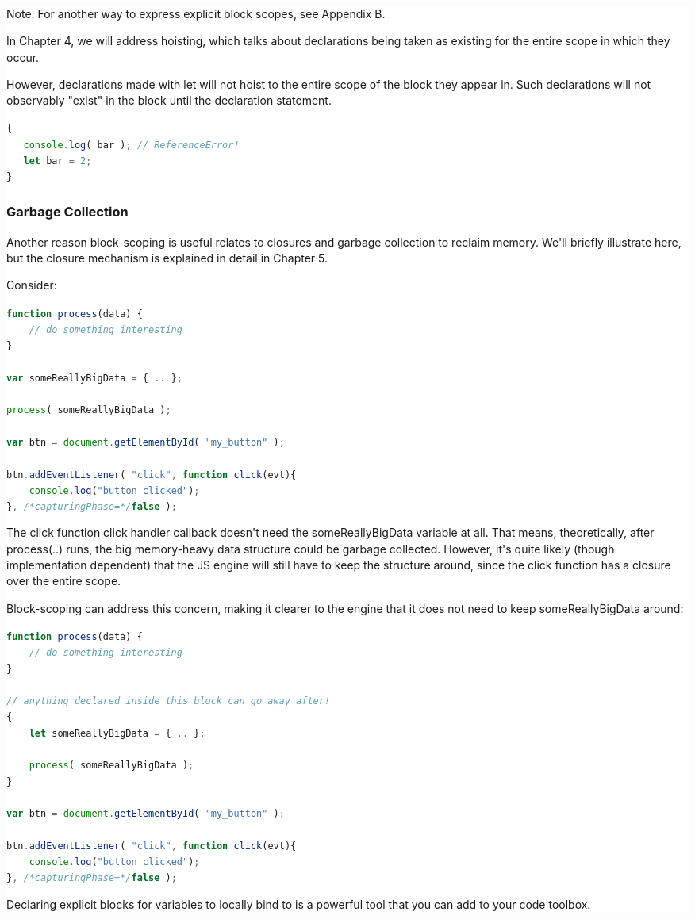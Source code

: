 Note: For another way to express explicit block scopes, see Appendix B.

In Chapter 4, we will address hoisting, which talks about declarations being taken as existing for the entire scope in which they occur.

However, declarations made with let will not hoist to the entire scope of the block they appear in. Such declarations will not observably "exist" in the block until the declaration statement.
```JavaScript
{
   console.log( bar ); // ReferenceError!
   let bar = 2;
}
```

### Garbage Collection

Another reason block-scoping is useful relates to closures and garbage collection to reclaim memory. We'll briefly illustrate here, but the closure mechanism is explained in detail in Chapter 5.

Consider:
```JavaScript
function process(data) {
    // do something interesting
}

var someReallyBigData = { .. };

process( someReallyBigData );

var btn = document.getElementById( "my_button" );

btn.addEventListener( "click", function click(evt){
    console.log("button clicked");
}, /*capturingPhase=*/false );
```

The click function click handler callback doesn't need the someReallyBigData variable at all. That means, theoretically, after process(..) runs, the big memory-heavy data structure could be garbage collected. However, it's quite likely (though implementation dependent) that the JS engine will still have to keep the structure around, since the click function has a closure over the entire scope.

Block-scoping can address this concern, making it clearer to the engine that it does not need to keep someReallyBigData around:

```JavaScript
function process(data) {
    // do something interesting
}

// anything declared inside this block can go away after!
{
    let someReallyBigData = { .. };

    process( someReallyBigData );
}

var btn = document.getElementById( "my_button" );

btn.addEventListener( "click", function click(evt){
    console.log("button clicked");
}, /*capturingPhase=*/false );
```
Declaring explicit blocks for variables to locally bind to is a powerful tool that you can add to your code toolbox.
